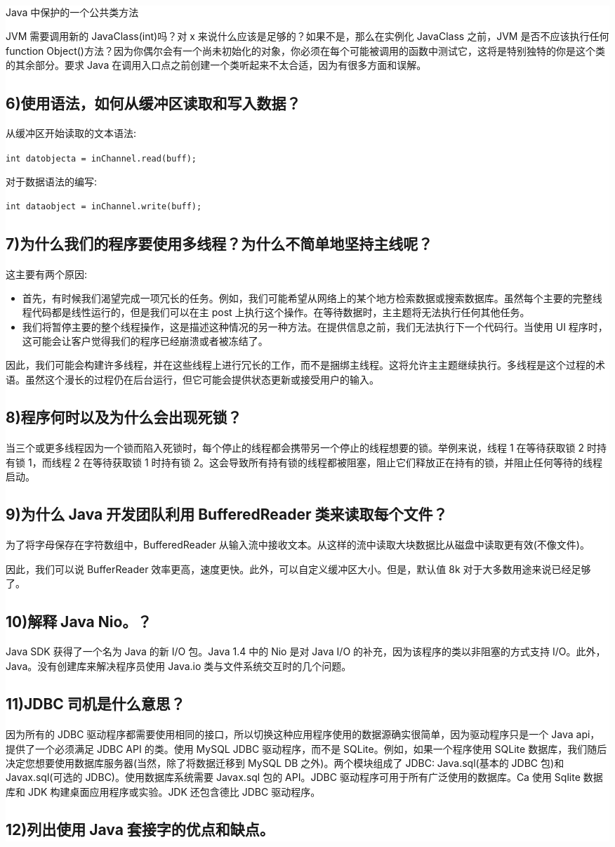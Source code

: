 Java 中保护的一个公共类方法

JVM 需要调用新的 JavaClass(int)吗？对 x 来说什么应该是足够的？如果不是，那么在实例化 JavaClass 之前，JVM 是否不应该执行任何 function Object()方法？因为你偶尔会有一个尚未初始化的对象，你必须在每个可能被调用的函数中测试它，这将是特别独特的你是这个类的其余部分。要求 Java 在调用入口点之前创建一个类听起来不太合适，因为有很多方面和误解。

## 6)使用语法，如何从缓冲区读取和写入数据？

从缓冲区开始读取的文本语法:

```
int datobjecta = inChannel.read(buff);
```

对于数据语法的编写:

```
int dataobject = inChannel.write(buff); 
```

## 7)为什么我们的程序要使用多线程？为什么不简单地坚持主线呢？

这主要有两个原因:

*   首先，有时候我们渴望完成一项冗长的任务。例如，我们可能希望从网络上的某个地方检索数据或搜索数据库。虽然每个主要的完整线程代码都是线性运行的，但是我们可以在主 post 上执行这个操作。在等待数据时，主主题将无法执行任何其他任务。
*   我们将暂停主要的整个线程操作，这是描述这种情况的另一种方法。在提供信息之前，我们无法执行下一个代码行。当使用 UI 程序时，这可能会让客户觉得我们的程序已经崩溃或者被冻结了。

因此，我们可能会构建许多线程，并在这些线程上进行冗长的工作，而不是捆绑主线程。这将允许主主题继续执行。多线程是这个过程的术语。虽然这个漫长的过程仍在后台运行，但它可能会提供状态更新或接受用户的输入。

## 8)程序何时以及为什么会出现死锁？

当三个或更多线程因为一个锁而陷入死锁时，每个停止的线程都会携带另一个停止的线程想要的锁。举例来说，线程 1 在等待获取锁 2 时持有锁 1，而线程 2 在等待获取锁 1 时持有锁 2。这会导致所有持有锁的线程都被阻塞，阻止它们释放正在持有的锁，并阻止任何等待的线程启动。

## 9)为什么 Java 开发团队利用 BufferedReader 类来读取每个文件？

为了将字母保存在字符数组中，BufferedReader 从输入流中接收文本。从这样的流中读取大块数据比从磁盘中读取更有效(不像文件)。

因此，我们可以说 BufferReader 效率更高，速度更快。此外，可以自定义缓冲区大小。但是，默认值 8k 对于大多数用途来说已经足够了。

## 10)解释 Java Nio。？

Java SDK 获得了一个名为 Java 的新 I/O 包。Java 1.4 中的 Nio 是对 Java I/O 的补充，因为该程序的类以非阻塞的方式支持 I/O。此外，Java。没有创建库来解决程序员使用 Java.io 类与文件系统交互时的几个问题。

## 11)JDBC 司机是什么意思？

因为所有的 JDBC 驱动程序都需要使用相同的接口，所以切换这种应用程序使用的数据源确实很简单，因为驱动程序只是一个 Java api，提供了一个必须满足 JDBC API 的类。使用 MySQL JDBC 驱动程序，而不是 SQLite。例如，如果一个程序使用 SQLite 数据库，我们随后决定您想要使用数据库服务器(当然，除了将数据迁移到 MySQL DB 之外)。两个模块组成了 JDBC: Java.sql(基本的 JDBC 包)和 Javax.sql(可选的 JDBC)。使用数据库系统需要 Javax.sql 包的 API。JDBC 驱动程序可用于所有广泛使用的数据库。Ca 使用 Sqlite 数据库和 JDK 构建桌面应用程序或实验。JDK 还包含德比 JDBC 驱动程序。

## 12)列出使用 Java 套接字的优点和缺点。
